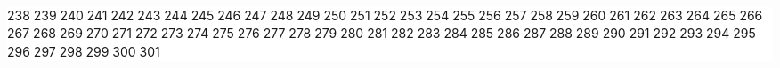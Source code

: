 <span class="normal">238</span>
<span class="normal">239</span>
<span class="normal">240</span>
<span class="normal">241</span>
<span class="normal">242</span>
<span class="normal">243</span>
<span class="normal">244</span>
<span class="normal">245</span>
<span class="normal">246</span>
<span class="normal">247</span>
<span class="normal">248</span>
<span class="normal">249</span>
<span class="normal">250</span>
<span class="normal">251</span>
<span class="normal">252</span>
<span class="normal">253</span>
<span class="normal">254</span>
<span class="normal">255</span>
<span class="normal">256</span>
<span class="normal">257</span>
<span class="normal">258</span>
<span class="normal">259</span>
<span class="normal">260</span>
<span class="normal">261</span>
<span class="normal">262</span>
<span class="normal">263</span>
<span class="normal">264</span>
<span class="normal">265</span>
<span class="normal">266</span>
<span class="normal">267</span>
<span class="normal">268</span>
<span class="normal">269</span>
<span class="normal">270</span>
<span class="normal">271</span>
<span class="normal">272</span>
<span class="normal">273</span>
<span class="normal">274</span>
<span class="normal">275</span>
<span class="normal">276</span>
<span class="normal">277</span>
<span class="normal">278</span>
<span class="normal">279</span>
<span class="normal">280</span>
<span class="normal">281</span>
<span class="normal">282</span>
<span class="normal">283</span>
<span class="normal">284</span>
<span class="normal">285</span>
<span class="normal">286</span>
<span class="normal">287</span>
<span class="normal">288</span>
<span class="normal">289</span>
<span class="normal">290</span>
<span class="normal">291</span>
<span class="normal">292</span>
<span class="normal">293</span>
<span class="normal">294</span>
<span class="normal">295</span>
<span class="normal">296</span>
<span class="normal">297</span>
<span class="normal">298</span>
<span class="normal">299</span>
<span class="normal">300</span>
<span class="normal">301</span>